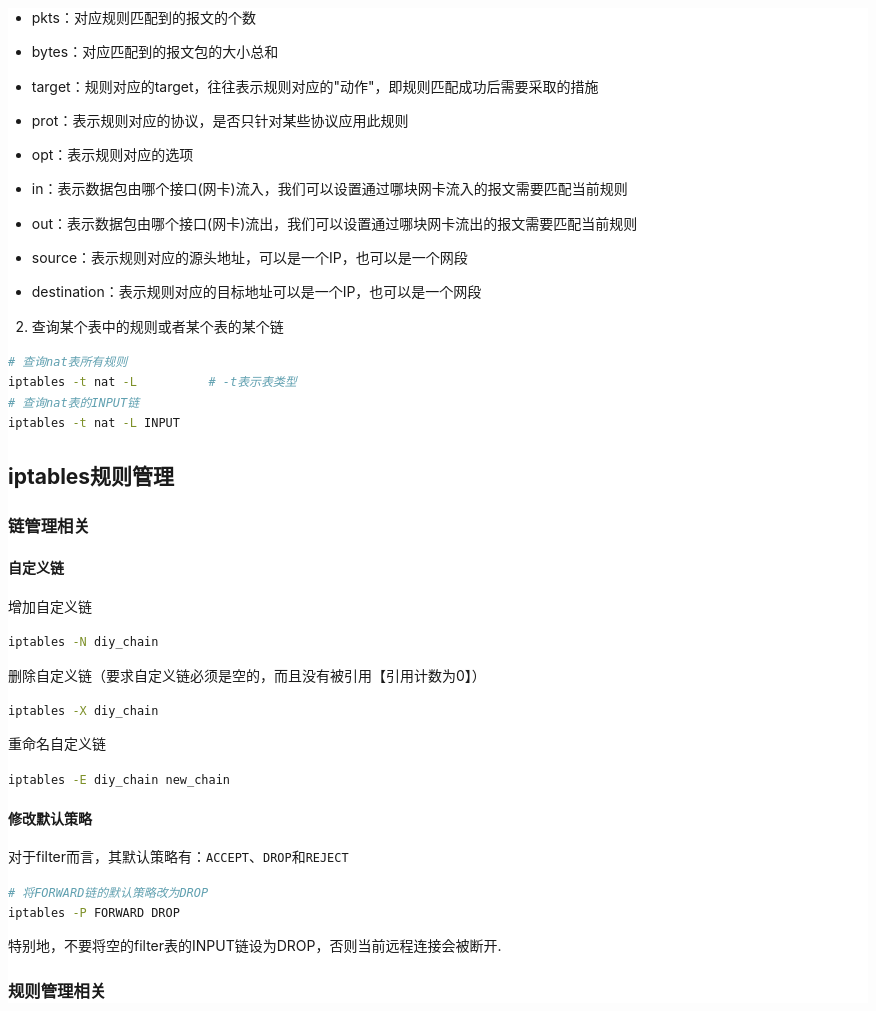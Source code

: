 * pkts：对应规则匹配到的报文的个数

* bytes：对应匹配到的报文包的大小总和

* target：规则对应的target，往往表示规则对应的"动作"，即规则匹配成功后需要采取的措施
* prot：表示规则对应的协议，是否只针对某些协议应用此规则
* opt：表示规则对应的选项
* in：表示数据包由哪个接口(网卡)流入，我们可以设置通过哪块网卡流入的报文需要匹配当前规则
* out：表示数据包由哪个接口(网卡)流出，我们可以设置通过哪块网卡流出的报文需要匹配当前规则
* source：表示规则对应的源头地址，可以是一个IP，也可以是一个网段
* destination：表示规则对应的目标地址可以是一个IP，也可以是一个网段

2. 查询某个表中的规则或者某个表的某个链

```bash
# 查询nat表所有规则
iptables -t nat -L			# -t表示表类型
# 查询nat表的INPUT链
iptables -t nat -L INPUT
```

## iptables规则管理

### 链管理相关

#### 自定义链

增加自定义链

```bash
iptables -N diy_chain
```

删除自定义链（要求自定义链必须是空的，而且没有被引用【引用计数为0】）

```bash
iptables -X diy_chain
```

重命名自定义链

```bash
iptables -E diy_chain new_chain
```

#### 修改默认策略

对于filter而言，其默认策略有：`ACCEPT`、`DROP`和`REJECT`

```bash
# 将FORWARD链的默认策略改为DROP
iptables -P FORWARD DROP
```

特别地，不要将空的filter表的INPUT链设为DROP，否则当前远程连接会被断开.

### 规则管理相关
